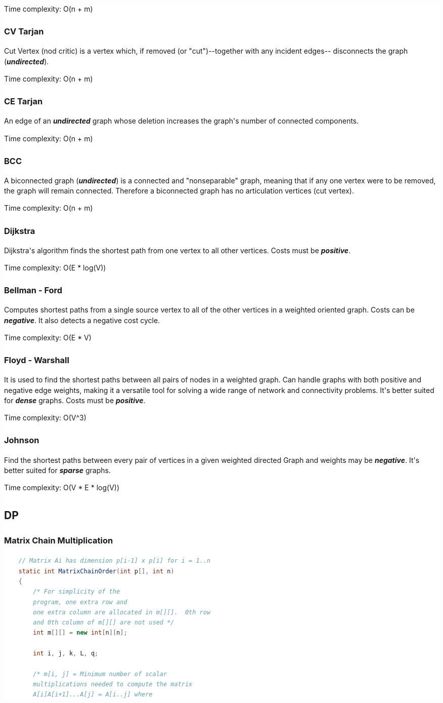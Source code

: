  Time complexity: O(n + m)

### CV Tarjan
Cut Vertex (nod critic) is a vertex which, if removed (or "cut")--together with any incident edges-- disconnects the graph (***undirected***).

 Time complexity: O(n + m)

### CE Tarjan
An edge of an ***undirected*** graph whose deletion increases the graph's number of connected components.

 Time complexity: O(n + m)

### BCC
A biconnected graph (***undirected***) is a connected and "nonseparable" graph, meaning that if any one vertex were to be removed, the graph will remain connected. Therefore a biconnected graph has no articulation vertices (cut vertex).

 Time complexity: O(n + m)

### Dijkstra
 Dijkstra's algorithm finds the shortest path from one vertex to all other vertices. Costs must be ***positive***.

 Time complexity: O(E * log(V))

### Bellman - Ford
 Computes shortest paths from a single source vertex to all of the other vertices in a weighted oriented graph. Costs can be ***negative***. It also detects a negative cost cycle.

 Time complexity: O(E * V)
### Floyd - Warshall
 It is used to find the shortest paths between all pairs of nodes in a weighted graph. Can handle graphs with both positive and negative edge weights, making it a versatile tool for solving a wide range of network and connectivity problems. It's better suited for ***dense*** graphs. Costs must be ***positive***.

 Time complexity: O(V^3)

### Johnson
 Find the shortest paths between every pair of vertices in a given weighted directed Graph and weights may be ***negative***. It's better suited for ***sparse*** graphs.

 Time complexity: O(V * E * log(V))

## DP
### Matrix Chain Multiplication
```java
    // Matrix Ai has dimension p[i-1] x p[i] for i = 1..n
    static int MatrixChainOrder(int p[], int n)
    {
        /* For simplicity of the 
        program, one extra row and
        one extra column are allocated in m[][].  0th row
        and 0th column of m[][] are not used */
        int m[][] = new int[n][n];
 
        int i, j, k, L, q;
 
        /* m[i, j] = Minimum number of scalar
        multiplications needed to compute the matrix
        A[i]A[i+1]...A[j] = A[i..j] where
```